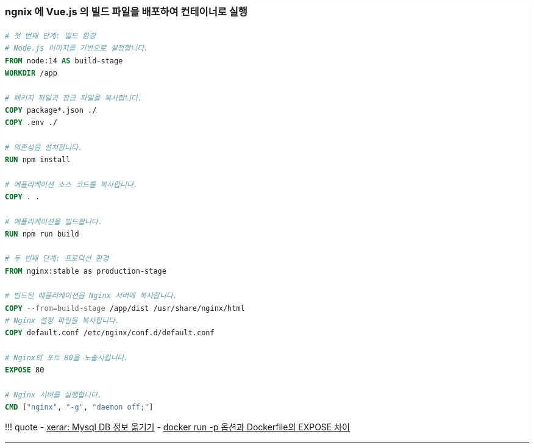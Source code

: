 
### ngnix 에 Vue.js 의 빌드 파일을 배포하여 컨테이너로 실행

``` dockerfile
# 첫 번째 단계: 빌드 환경
# Node.js 이미지를 기반으로 설정합니다.
FROM node:14 AS build-stage
WORKDIR /app

# 패키지 파일과 잠금 파일을 복사합니다.
COPY package*.json ./
COPY .env ./

# 의존성을 설치합니다.
RUN npm install

# 애플리케이션 소스 코드를 복사합니다.
COPY . .

# 애플리케이션을 빌드합니다.
RUN npm run build

# 두 번째 단계: 프로덕션 환경
FROM nginx:stable as production-stage

# 빌드된 애플리케이션을 Nginx 서버에 복사합니다.
COPY --from=build-stage /app/dist /usr/share/nginx/html
# Nginx 설정 파일을 복사합니다.
COPY default.conf /etc/nginx/conf.d/default.conf

# Nginx의 포트 80을 노출시킵니다.
EXPOSE 80

# Nginx 서버를 실행합니다.
CMD ["nginx", "-g", "daemon off;"]
```

!!! quote
    - [xerar: Mysql DB 정보 옮기기](https://xerar.tistory.com/76)
    - [docker run -p 옵션과 Dockerfile의 EXPOSE 차이](https://soft.plusblog.co.kr/139)

---
